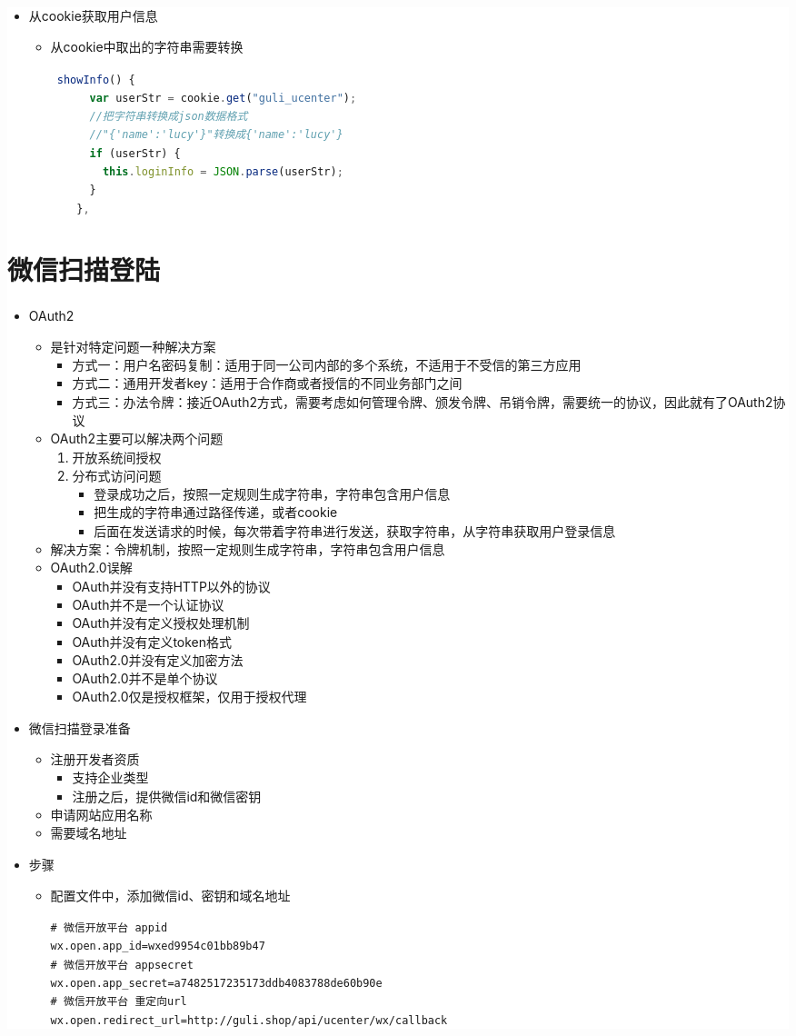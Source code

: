   * 从cookie获取用户信息
  
    * 从cookie中取出的字符串需要转换
  
      ```js
       showInfo() {
            var userStr = cookie.get("guli_ucenter");
            //把字符串转换成json数据格式
            //"{'name':'lucy'}"转换成{'name':'lucy'}
            if (userStr) {
              this.loginInfo = JSON.parse(userStr);
            }
          },
      ```
  
      

# 微信扫描登陆

* OAuth2
  * 是针对特定问题一种解决方案
    * 方式一：用户名密码复制：适用于同一公司内部的多个系统，不适用于不受信的第三方应用
    * 方式二：通用开发者key：适用于合作商或者授信的不同业务部门之间
    * 方式三：办法令牌：接近OAuth2方式，需要考虑如何管理令牌、颁发令牌、吊销令牌，需要统一的协议，因此就有了OAuth2协议
  * OAuth2主要可以解决两个问题
    1. 开放系统间授权
    2. 分布式访问问题
       * 登录成功之后，按照一定规则生成字符串，字符串包含用户信息
       * 把生成的字符串通过路径传递，或者cookie
       * 后面在发送请求的时候，每次带着字符串进行发送，获取字符串，从字符串获取用户登录信息
  * 解决方案：令牌机制，按照一定规则生成字符串，字符串包含用户信息
  * OAuth2.0误解
    * OAuth并没有支持HTTP以外的协议
    * OAuth并不是一个认证协议
    * OAuth并没有定义授权处理机制
    * OAuth并没有定义token格式
    * OAuth2.0并没有定义加密方法
    * OAuth2.0并不是单个协议
    * OAuth2.0仅是授权框架，仅用于授权代理

* 微信扫描登录准备
  * 注册开发者资质
    * 支持企业类型
    * 注册之后，提供微信id和微信密钥
  * 申请网站应用名称
  * 需要域名地址



* 步骤

  * 配置文件中，添加微信id、密钥和域名地址

    ```properties
    # 微信开放平台 appid
    wx.open.app_id=wxed9954c01bb89b47
    # 微信开放平台 appsecret
    wx.open.app_secret=a7482517235173ddb4083788de60b90e
    # 微信开放平台 重定向url
    wx.open.redirect_url=http://guli.shop/api/ucenter/wx/callback
    ```
